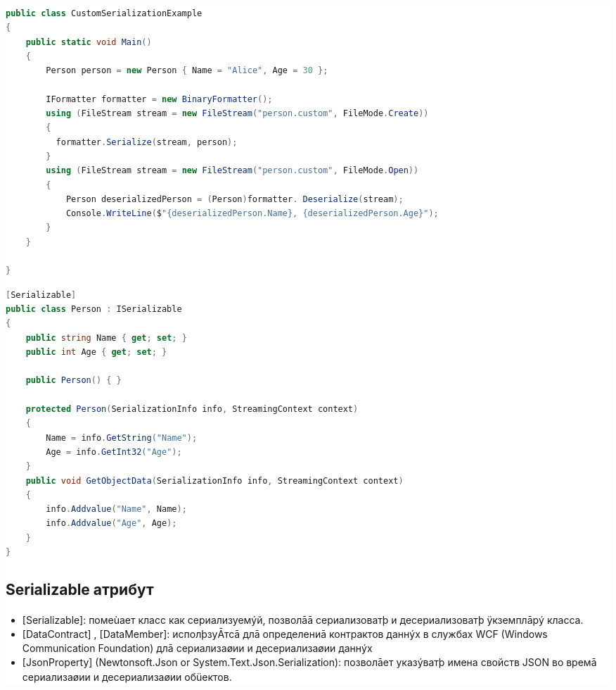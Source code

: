 ```C#
public class CustomSerializationExample
{
    public static void Main()
    {
        Person person = new Person { Name = "Alice", Age = 30 };

        IFormatter formatter = new BinaryFormatter();
        using (FileStream stream = new FileStream("person.custom", FileMode.Create))
        {
          formatter.Serialize(stream, person);
        }
        using (FileStream stream = new FileStream("person.custom", FileMode.Open))
        {
            Person deserializedPerson = (Person)formatter. Deserialize(stream);
            Console.WriteLine($"{deserializedPerson.Name}, {deserializedPerson.Age}");
        }
    }
  
}
```

```C#
[Serializable]
public class Person : ISerializable
{
    public string Name { get; set; }
    public int Age { get; set; }
    
    public Person() { }

    protected Person(SerializationInfo info, StreamingContext context)
    {
        Name = info.GetString("Name");
        Age = info.GetInt32("Age");
    }
    public void GetObjectData(SerializationInfo info, StreamingContext context)
    {
        info.Addvalue("Name", Name);
        info.Addvalue("Age", Age);
    }
}

```

## Serializable атрибут

* [Serializable]: помеùает класс как сериализуемýй, позволāā сериализоватþ и десериализоватþ ÿкземплāрý класса.
* [DataContract] , [DataMember]: исполþзуĀтсā длā определениā контрактов даннýх в службах WCF (Windows Communication Foundation) длā сериализаøии и десериализаøии даннýх
* [JsonProperty] (Newtonsoft.Json or System.Text.Json.Serialization): позволāет указýватþ имена свойств JSON во времā сериализаøии и десериализаøии обüектов.
